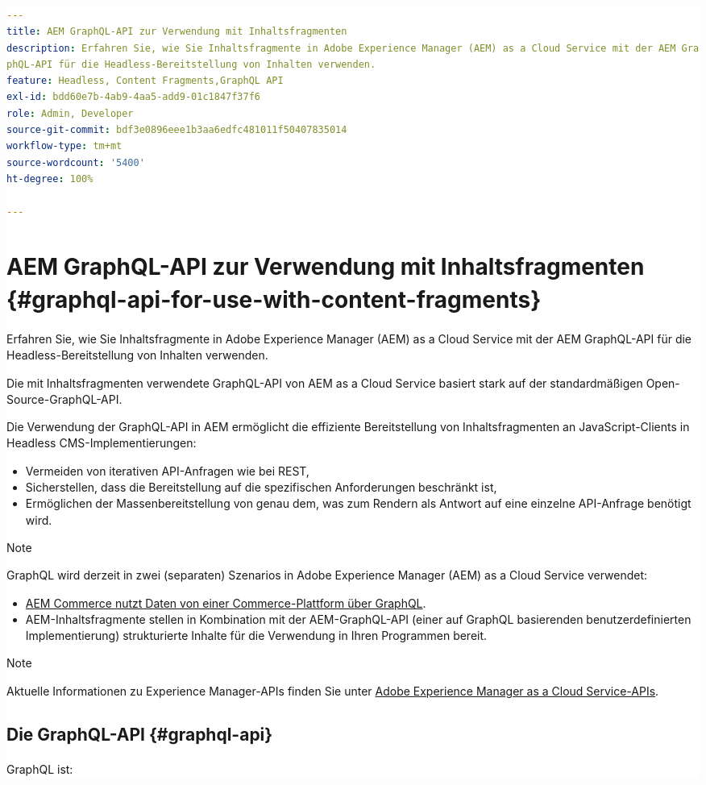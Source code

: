 ```yaml
---
title: AEM GraphQL-API zur Verwendung mit Inhaltsfragmenten
description: Erfahren Sie, wie Sie Inhaltsfragmente in Adobe Experience Manager (AEM) as a Cloud Service mit der AEM GraphQL-API für die Headless-Bereitstellung von Inhalten verwenden.
feature: Headless, Content Fragments,GraphQL API
exl-id: bdd60e7b-4ab9-4aa5-add9-01c1847f37f6
role: Admin, Developer
source-git-commit: bdf3e0896eee1b3aa6edfc481011f50407835014
workflow-type: tm+mt
source-wordcount: '5400'
ht-degree: 100%

---
```



# AEM GraphQL-API zur Verwendung mit Inhaltsfragmenten {#graphql-api-for-use-with-content-fragments}

Erfahren Sie, wie Sie Inhaltsfragmente in Adobe Experience Manager (AEM) as a Cloud Service mit der AEM GraphQL-API für die Headless-Bereitstellung von Inhalten verwenden.

Die mit Inhaltsfragmenten verwendete GraphQL-API von AEM as a Cloud Service basiert stark auf der standardmäßigen Open-Source-GraphQL-API.

Die Verwendung der GraphQL-API in AEM ermöglicht die effiziente Bereitstellung von Inhaltsfragmenten an JavaScript-Clients in Headless CMS-Implementierungen:

* Vermeiden von iterativen API-Anfragen wie bei REST,
* Sicherstellen, dass die Bereitstellung auf die spezifischen Anforderungen beschränkt ist,
* Ermöglichen der Massenbereitstellung von genau dem, was zum Rendern als Antwort auf eine einzelne API-Anfrage benötigt wird.

>[!NOTE]
>
>GraphQL wird derzeit in zwei (separaten) Szenarios in Adobe Experience Manager (AEM) as a Cloud Service verwendet:
>
>* [AEM Commerce nutzt Daten von einer Commerce-Plattform über GraphQL](/help/commerce-cloud/integrating/magento.md).
>* AEM-Inhaltsfragmente stellen in Kombination mit der AEM-GraphQL-API (einer auf GraphQL basierenden benutzerdefinierten Implementierung) strukturierte Inhalte für die Verwendung in Ihren Programmen bereit.

>[!NOTE]
>
>Aktuelle Informationen zu Experience Manager-APIs finden Sie unter [Adobe Experience Manager as a Cloud Service-APIs](https://developer.adobe.com/experience-cloud/experience-manager-apis/).

## Die GraphQL-API {#graphql-api}

GraphQL ist:
